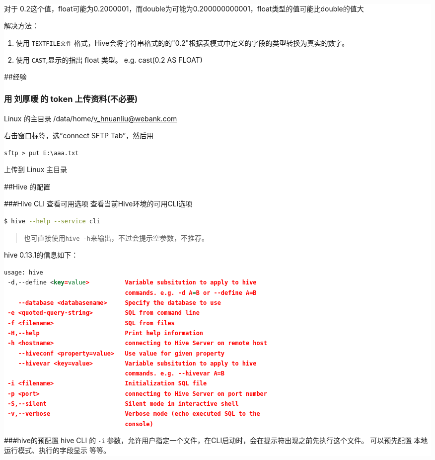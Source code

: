 对于 0.2这个值，float可能为0.2000001，而double为可能为0.200000000001，float类型的值可能比double的值大

解决方法：

 1. 使用 `TEXTFILE文件` 格式，Hive会将字符串格式的的"0.2"根据表模式中定义的字段的类型转换为真实的数字。
 
 2. 使用 `CAST`,显示的指出 float 类型。 e.g. cast(0.2 AS FLOAT)






##经验
### 用 刘厚暖 的 token 上传资料(不必要)
Linux 的主目录
/data/home/v_hnuanliu@webank.com 

右击窗口标签，选“connect SFTP Tab”，然后用
```
sftp > put E:\aaa.txt
```
上传到 Linux 主目录



##Hive 的配置

###Hive CLI 查看可用选项
查看当前Hive环境的可用CLI选项
```bash
$ hive --help --service cli
```
> 也可直接使用`hive -h`来输出，不过会提示空参数，不推荐。

hive 0.13.1的信息如下：
```xml
usage: hive
 -d,--define <key=value>          Variable subsitution to apply to hive
                                  commands. e.g. -d A=B or --define A=B
    --database <databasename>     Specify the database to use
 -e <quoted-query-string>         SQL from command line
 -f <filename>                    SQL from files
 -H,--help                        Print help information
 -h <hostname>                    connecting to Hive Server on remote host
    --hiveconf <property=value>   Use value for given property
    --hivevar <key=value>         Variable subsitution to apply to hive
                                  commands. e.g. --hivevar A=B
 -i <filename>                    Initialization SQL file
 -p <port>                        connecting to Hive Server on port number
 -S,--silent                      Silent mode in interactive shell
 -v,--verbose                     Verbose mode (echo executed SQL to the
                                  console)
```


###hive的预配置
hive CLI 的 `-i` 参数，允许用户指定一个文件，在CLI启动时，会在提示符出现之前先执行这个文件。
可以预先配置 本地运行模式、执行的字段显示 等等。
